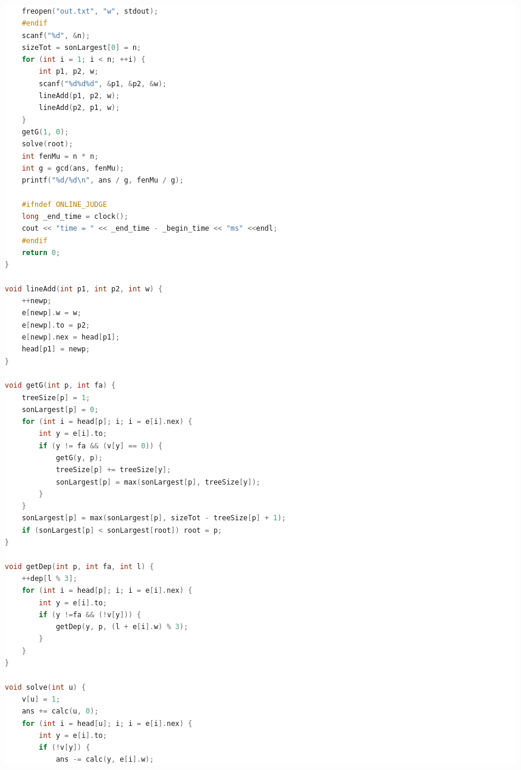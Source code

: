   ```cpp
      freopen("out.txt", "w", stdout);
      #endif
      scanf("%d", &n);
      sizeTot = sonLargest[0] = n;
      for (int i = 1; i < n; ++i) {
          int p1, p2, w;
          scanf("%d%d%d", &p1, &p2, &w);
          lineAdd(p1, p2, w);
          lineAdd(p2, p1, w);
      }
      getG(1, 0);
      solve(root);
      int fenMu = n * n;
      int g = gcd(ans, fenMu);
      printf("%d/%d\n", ans / g, fenMu / g);
  
      #ifndef ONLINE_JUDGE
      long _end_time = clock();
      cout << "time = " << _end_time - _begin_time << "ms" <<endl;
      #endif
      return 0;
  }
  
  void lineAdd(int p1, int p2, int w) {
      ++newp;
      e[newp].w = w;
      e[newp].to = p2;
      e[newp].nex = head[p1];
      head[p1] = newp;
  }
  
  void getG(int p, int fa) {
      treeSize[p] = 1;
      sonLargest[p] = 0;
      for (int i = head[p]; i; i = e[i].nex) {
          int y = e[i].to;
          if (y != fa && (v[y] == 0)) {
              getG(y, p);
              treeSize[p] += treeSize[y];
              sonLargest[p] = max(sonLargest[p], treeSize[y]);
          }
      }
      sonLargest[p] = max(sonLargest[p], sizeTot - treeSize[p] + 1);
      if (sonLargest[p] < sonLargest[root]) root = p;
  }
  
  void getDep(int p, int fa, int l) {
      ++dep[l % 3];
      for (int i = head[p]; i; i = e[i].nex) {
          int y = e[i].to;
          if (y !=fa && (!v[y])) {
              getDep(y, p, (l + e[i].w) % 3);
          }
      }
  }
  
  void solve(int u) {
      v[u] = 1;
      ans += calc(u, 0);
      for (int i = head[u]; i; i = e[i].nex) {
          int y = e[i].to;
          if (!v[y]) {
              ans -= calc(y, e[i].w);
  ```